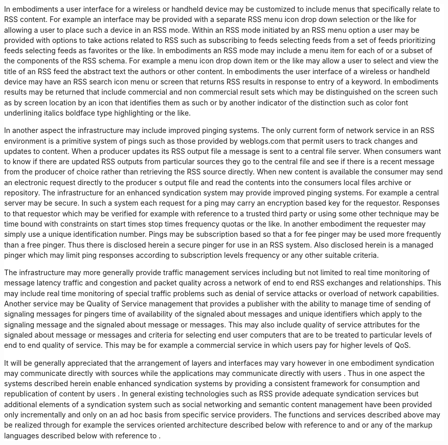 In embodiments a user interface for a wireless or handheld device may be customized to include menus that specifically relate to RSS content. For example an interface may be provided with a separate RSS menu icon drop down selection or the like for allowing a user to place such a device in an RSS mode. Within an RSS mode initiated by an RSS menu option a user may be provided with options to take actions related to RSS such as subscribing to feeds selecting feeds from a set of feeds prioritizing feeds selecting feeds as favorites or the like. In embodiments an RSS mode may include a menu item for each of or a subset of the components of the RSS schema. For example a menu icon drop down item or the like may allow a user to select and view the title of an RSS feed the abstract text the authors or other content. In embodiments the user interface of a wireless or handheld device may have an RSS search icon menu or screen that returns RSS results in response to entry of a keyword. In embodiments results may be returned that include commercial and non commercial result sets which may be distinguished on the screen such as by screen location by an icon that identifies them as such or by another indicator of the distinction such as color font underlining italics boldface type highlighting or the like.

In another aspect the infrastructure may include improved pinging systems. The only current form of network service in an RSS environment is a primitive system of pings such as those provided by weblogs.com that permit users to track changes and updates to content. When a producer updates its RSS output file a message is sent to a central file server. When consumers want to know if there are updated RSS outputs from particular sources they go to the central file and see if there is a recent message from the producer of choice rather than retrieving the RSS source directly. When new content is available the consumer may send an electronic request directly to the producer s output file and read the contents into the consumers local files archive or repository. The infrastructure for an enhanced syndication system may provide improved pinging systems. For example a central server may be secure. In such a system each request for a ping may carry an encryption based key for the requestor. Responses to that requestor which may be verified for example with reference to a trusted third party or using some other technique may be time bound with constraints on start times stop times frequency quotas or the like. In another embodiment the requester may simply use a unique identification number. Pings may be subscription based so that a for fee pinger may be used more frequently than a free pinger. Thus there is disclosed herein a secure pinger for use in an RSS system. Also disclosed herein is a managed pinger which may limit ping responses according to subscription levels frequency or any other suitable criteria.

The infrastructure may more generally provide traffic management services including but not limited to real time monitoring of message latency traffic and congestion and packet quality across a network of end to end RSS exchanges and relationships. This may include real time monitoring of special traffic problems such as denial of service attacks or overload of network capabilities. Another service may be Quality of Service management that provides a publisher with the ability to manage time of sending of signaling messages for pingers time of availability of the signaled about messages and unique identifiers which apply to the signaling message and the signaled about message or messages. This may also include quality of service attributes for the signaled about message or messages and criteria for selecting end user computers that are to be treated to particular levels of end to end quality of service. This may be for example a commercial service in which users pay for higher levels of QoS.

It will be generally appreciated that the arrangement of layers and interfaces may vary however in one embodiment syndication may communicate directly with sources while the applications may communicate directly with users . Thus in one aspect the systems described herein enable enhanced syndication systems by providing a consistent framework for consumption and republication of content by users . In general existing technologies such as RSS provide adequate syndication services but additional elements of a syndication system such as social networking and semantic content management have been provided only incrementally and only on an ad hoc basis from specific service providers. The functions and services described above may be realized through for example the services oriented architecture described below with reference to and or any of the markup languages described below with reference to .
